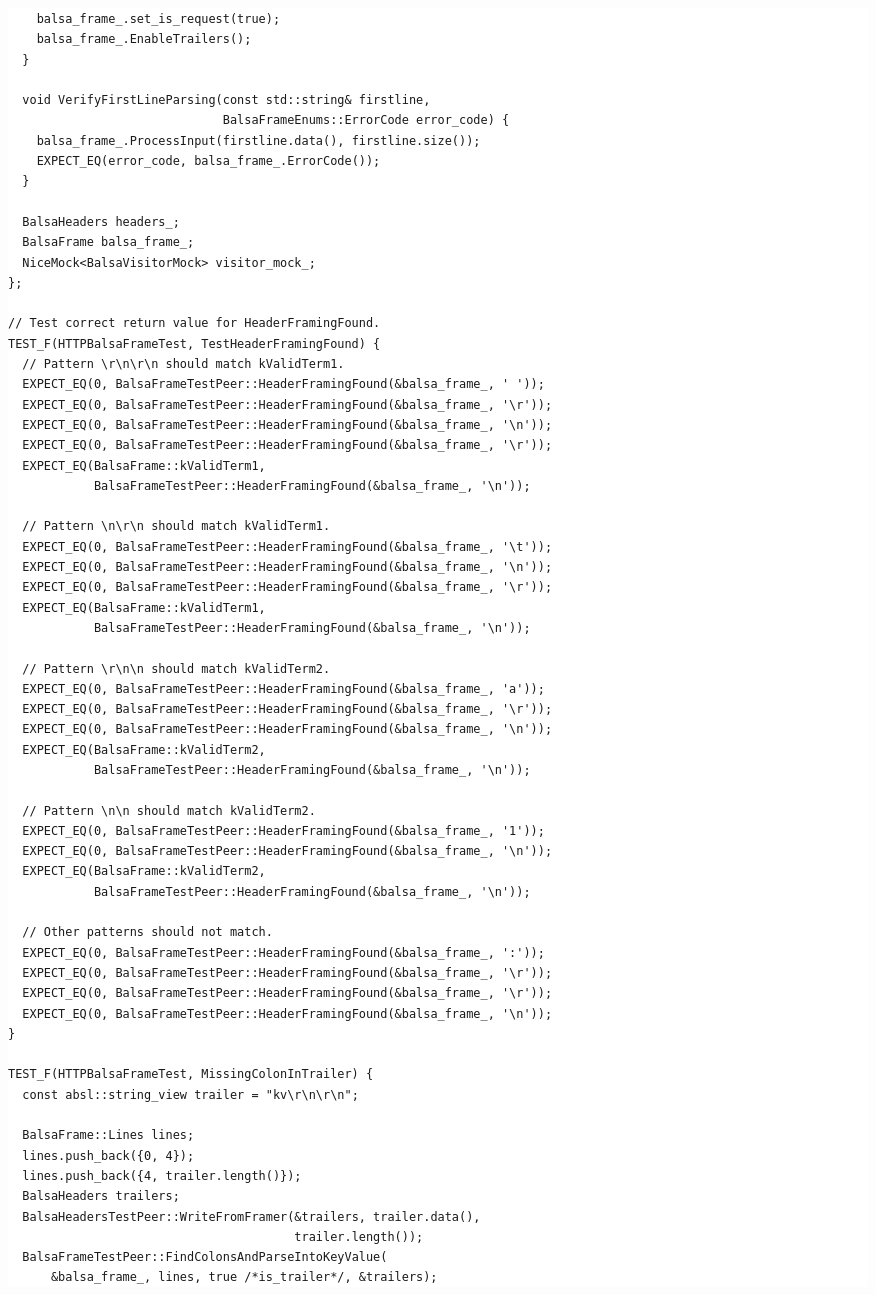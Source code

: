 ```
    balsa_frame_.set_is_request(true);
    balsa_frame_.EnableTrailers();
  }

  void VerifyFirstLineParsing(const std::string& firstline,
                              BalsaFrameEnums::ErrorCode error_code) {
    balsa_frame_.ProcessInput(firstline.data(), firstline.size());
    EXPECT_EQ(error_code, balsa_frame_.ErrorCode());
  }

  BalsaHeaders headers_;
  BalsaFrame balsa_frame_;
  NiceMock<BalsaVisitorMock> visitor_mock_;
};

// Test correct return value for HeaderFramingFound.
TEST_F(HTTPBalsaFrameTest, TestHeaderFramingFound) {
  // Pattern \r\n\r\n should match kValidTerm1.
  EXPECT_EQ(0, BalsaFrameTestPeer::HeaderFramingFound(&balsa_frame_, ' '));
  EXPECT_EQ(0, BalsaFrameTestPeer::HeaderFramingFound(&balsa_frame_, '\r'));
  EXPECT_EQ(0, BalsaFrameTestPeer::HeaderFramingFound(&balsa_frame_, '\n'));
  EXPECT_EQ(0, BalsaFrameTestPeer::HeaderFramingFound(&balsa_frame_, '\r'));
  EXPECT_EQ(BalsaFrame::kValidTerm1,
            BalsaFrameTestPeer::HeaderFramingFound(&balsa_frame_, '\n'));

  // Pattern \n\r\n should match kValidTerm1.
  EXPECT_EQ(0, BalsaFrameTestPeer::HeaderFramingFound(&balsa_frame_, '\t'));
  EXPECT_EQ(0, BalsaFrameTestPeer::HeaderFramingFound(&balsa_frame_, '\n'));
  EXPECT_EQ(0, BalsaFrameTestPeer::HeaderFramingFound(&balsa_frame_, '\r'));
  EXPECT_EQ(BalsaFrame::kValidTerm1,
            BalsaFrameTestPeer::HeaderFramingFound(&balsa_frame_, '\n'));

  // Pattern \r\n\n should match kValidTerm2.
  EXPECT_EQ(0, BalsaFrameTestPeer::HeaderFramingFound(&balsa_frame_, 'a'));
  EXPECT_EQ(0, BalsaFrameTestPeer::HeaderFramingFound(&balsa_frame_, '\r'));
  EXPECT_EQ(0, BalsaFrameTestPeer::HeaderFramingFound(&balsa_frame_, '\n'));
  EXPECT_EQ(BalsaFrame::kValidTerm2,
            BalsaFrameTestPeer::HeaderFramingFound(&balsa_frame_, '\n'));

  // Pattern \n\n should match kValidTerm2.
  EXPECT_EQ(0, BalsaFrameTestPeer::HeaderFramingFound(&balsa_frame_, '1'));
  EXPECT_EQ(0, BalsaFrameTestPeer::HeaderFramingFound(&balsa_frame_, '\n'));
  EXPECT_EQ(BalsaFrame::kValidTerm2,
            BalsaFrameTestPeer::HeaderFramingFound(&balsa_frame_, '\n'));

  // Other patterns should not match.
  EXPECT_EQ(0, BalsaFrameTestPeer::HeaderFramingFound(&balsa_frame_, ':'));
  EXPECT_EQ(0, BalsaFrameTestPeer::HeaderFramingFound(&balsa_frame_, '\r'));
  EXPECT_EQ(0, BalsaFrameTestPeer::HeaderFramingFound(&balsa_frame_, '\r'));
  EXPECT_EQ(0, BalsaFrameTestPeer::HeaderFramingFound(&balsa_frame_, '\n'));
}

TEST_F(HTTPBalsaFrameTest, MissingColonInTrailer) {
  const absl::string_view trailer = "kv\r\n\r\n";

  BalsaFrame::Lines lines;
  lines.push_back({0, 4});
  lines.push_back({4, trailer.length()});
  BalsaHeaders trailers;
  BalsaHeadersTestPeer::WriteFromFramer(&trailers, trailer.data(),
                                        trailer.length());
  BalsaFrameTestPeer::FindColonsAndParseIntoKeyValue(
      &balsa_frame_, lines, true /*is_trailer*/, &trailers);
```